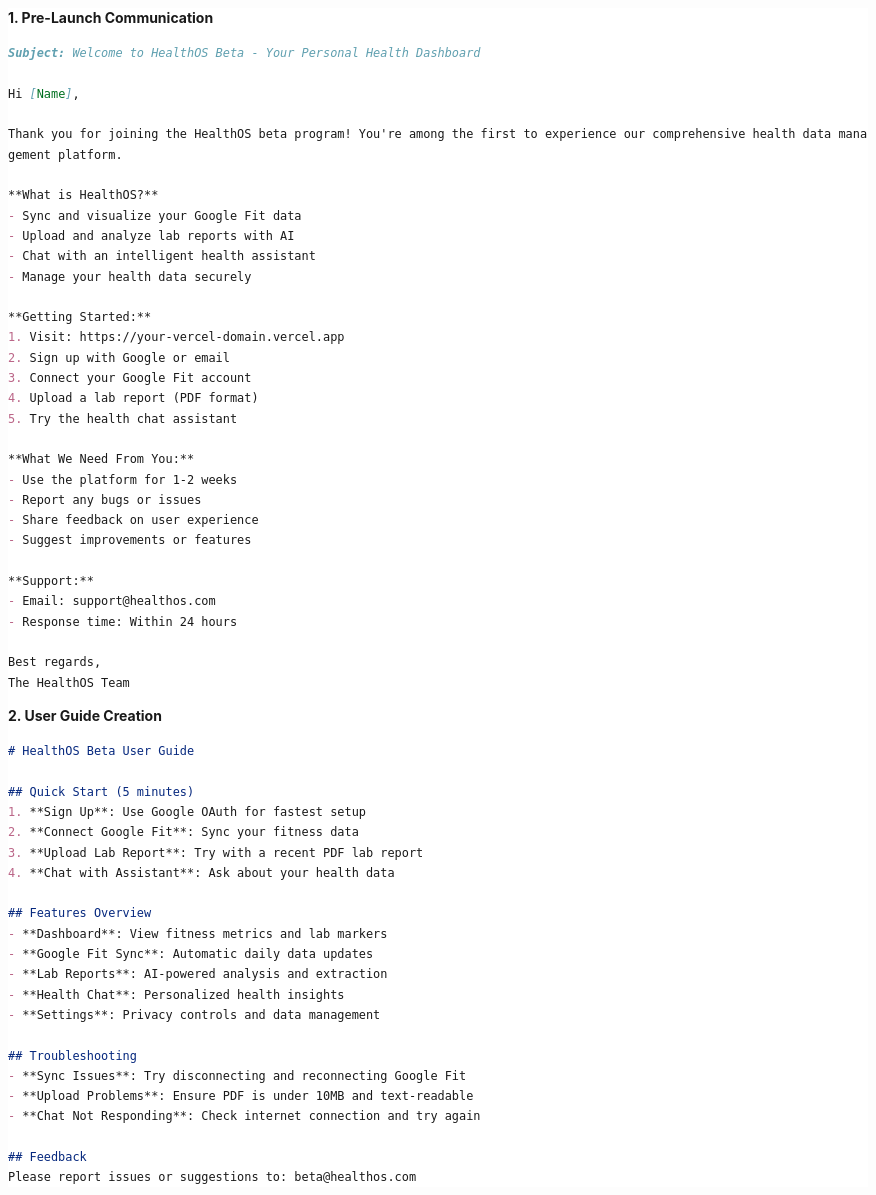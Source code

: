 **1. Pre-Launch Communication**
```markdown
Subject: Welcome to HealthOS Beta - Your Personal Health Dashboard

Hi [Name],

Thank you for joining the HealthOS beta program! You're among the first to experience our comprehensive health data management platform.

**What is HealthOS?**
- Sync and visualize your Google Fit data
- Upload and analyze lab reports with AI
- Chat with an intelligent health assistant
- Manage your health data securely

**Getting Started:**
1. Visit: https://your-vercel-domain.vercel.app
2. Sign up with Google or email
3. Connect your Google Fit account
4. Upload a lab report (PDF format)
5. Try the health chat assistant

**What We Need From You:**
- Use the platform for 1-2 weeks
- Report any bugs or issues
- Share feedback on user experience
- Suggest improvements or features

**Support:**
- Email: support@healthos.com
- Response time: Within 24 hours

Best regards,
The HealthOS Team
```

**2. User Guide Creation**
```markdown
# HealthOS Beta User Guide

## Quick Start (5 minutes)
1. **Sign Up**: Use Google OAuth for fastest setup
2. **Connect Google Fit**: Sync your fitness data
3. **Upload Lab Report**: Try with a recent PDF lab report
4. **Chat with Assistant**: Ask about your health data

## Features Overview
- **Dashboard**: View fitness metrics and lab markers
- **Google Fit Sync**: Automatic daily data updates
- **Lab Reports**: AI-powered analysis and extraction
- **Health Chat**: Personalized health insights
- **Settings**: Privacy controls and data management

## Troubleshooting
- **Sync Issues**: Try disconnecting and reconnecting Google Fit
- **Upload Problems**: Ensure PDF is under 10MB and text-readable
- **Chat Not Responding**: Check internet connection and try again

## Feedback
Please report issues or suggestions to: beta@healthos.com
```
